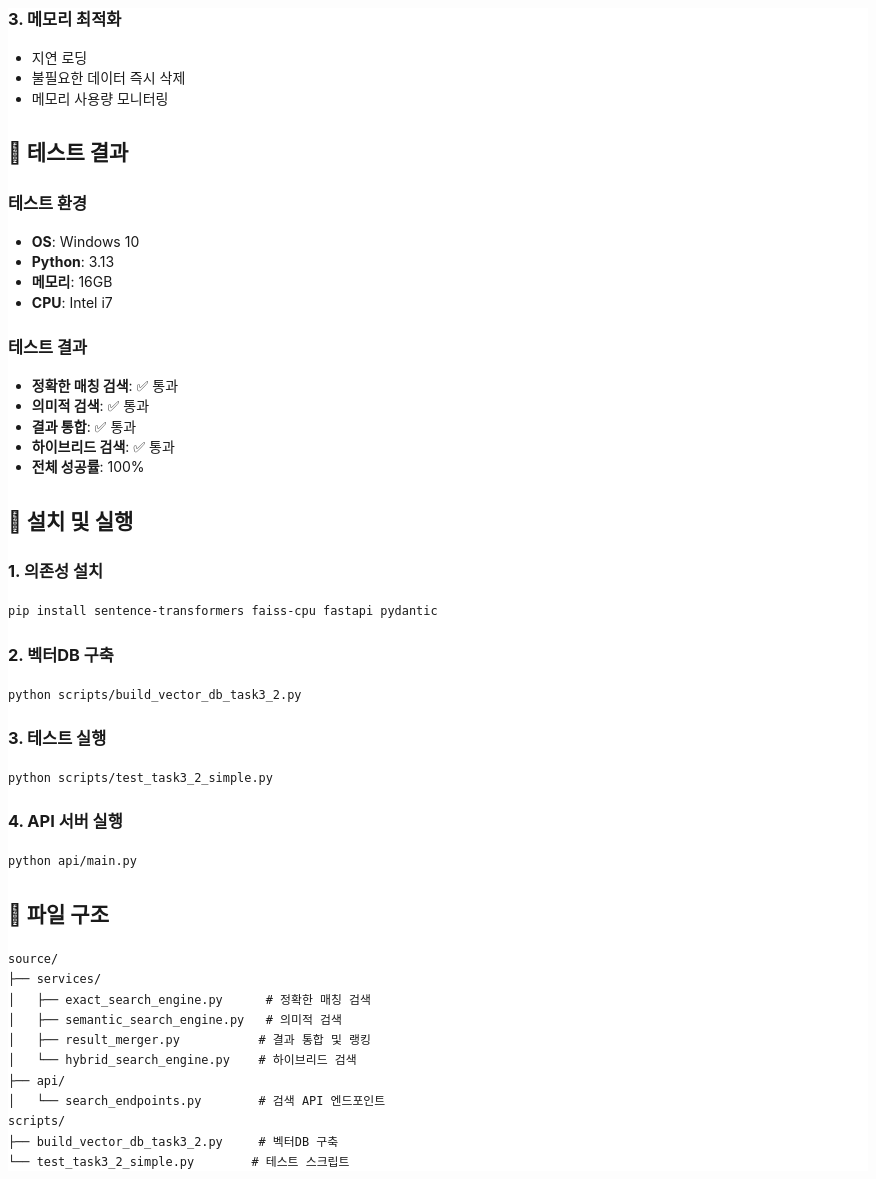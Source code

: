 ### 3. 메모리 최적화
- 지연 로딩
- 불필요한 데이터 즉시 삭제
- 메모리 사용량 모니터링

## 🧪 테스트 결과

### 테스트 환경
- **OS**: Windows 10
- **Python**: 3.13
- **메모리**: 16GB
- **CPU**: Intel i7

### 테스트 결과
- **정확한 매칭 검색**: ✅ 통과
- **의미적 검색**: ✅ 통과  
- **결과 통합**: ✅ 통과
- **하이브리드 검색**: ✅ 통과
- **전체 성공률**: 100%

## 🔧 설치 및 실행

### 1. 의존성 설치
```bash
pip install sentence-transformers faiss-cpu fastapi pydantic
```

### 2. 벡터DB 구축
```bash
python scripts/build_vector_db_task3_2.py
```

### 3. 테스트 실행
```bash
python scripts/test_task3_2_simple.py
```

### 4. API 서버 실행
```bash
python api/main.py
```

## 📁 파일 구조
```
source/
├── services/
│   ├── exact_search_engine.py      # 정확한 매칭 검색
│   ├── semantic_search_engine.py   # 의미적 검색
│   ├── result_merger.py           # 결과 통합 및 랭킹
│   └── hybrid_search_engine.py    # 하이브리드 검색
├── api/
│   └── search_endpoints.py        # 검색 API 엔드포인트
scripts/
├── build_vector_db_task3_2.py     # 벡터DB 구축
└── test_task3_2_simple.py        # 테스트 스크립트
```
